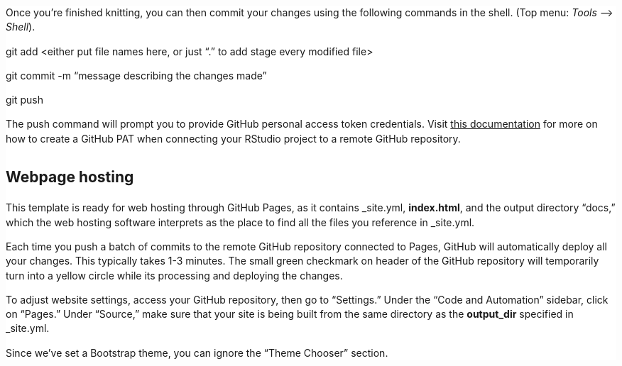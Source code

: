Once you’re finished knitting, you can then commit your changes using
the following commands in the shell. (Top menu: *Tools* –&gt; *Shell*).

git add &lt;either put file names here, or just “.” to add stage every
modified file&gt;

git commit -m “message describing the changes made”

git push

The push command will prompt you to provide GitHub personal access token
credentials. Visit [this
documentation](https://docs.github.com/en/authentication/keeping-your-account-and-data-secure/creating-a-personal-access-token)
for more on how to create a GitHub PAT when connecting your RStudio
project to a remote GitHub repository.

## Webpage hosting

This template is ready for web hosting through GitHub Pages, as it
contains \_site.yml, **index.html**, and the output directory “docs,”
which the web hosting software interprets as the place to find all the
files you reference in \_site.yml.

Each time you push a batch of commits to the remote GitHub repository
connected to Pages, GitHub will automatically deploy all your changes.
This typically takes 1-3 minutes. The small green checkmark on header of
the GitHub repository will temporarily turn into a yellow circle while
its processing and deploying the changes.

To adjust website settings, access your GitHub repository, then go to
“Settings.” Under the “Code and Automation” sidebar, click on “Pages.”
Under “Source,” make sure that your site is being built from the same
directory as the **output\_dir** specified in \_site.yml.

Since we’ve set a Bootstrap theme, you can ignore the “Theme Chooser”
section.
